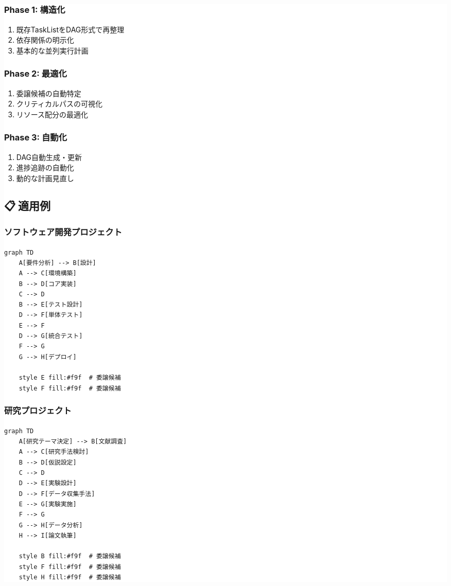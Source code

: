 ### Phase 1: 構造化
1. 既存TaskListをDAG形式で再整理
2. 依存関係の明示化
3. 基本的な並列実行計画

### Phase 2: 最適化
1. 委譲候補の自動特定
2. クリティカルパスの可視化
3. リソース配分の最適化

### Phase 3: 自動化
1. DAG自動生成・更新
2. 進捗追跡の自動化
3. 動的な計画見直し

## 📋 適用例

### ソフトウェア開発プロジェクト
```mermaid
graph TD
    A[要件分析] --> B[設計]
    A --> C[環境構築]
    B --> D[コア実装]
    C --> D
    B --> E[テスト設計]
    D --> F[単体テスト]
    E --> F
    D --> G[統合テスト]
    F --> G
    G --> H[デプロイ]
    
    style E fill:#f9f  # 委譲候補
    style F fill:#f9f  # 委譲候補
```

### 研究プロジェクト
```mermaid
graph TD
    A[研究テーマ決定] --> B[文献調査]
    A --> C[研究手法検討]
    B --> D[仮説設定]
    C --> D
    D --> E[実験設計]
    D --> F[データ収集手法]
    E --> G[実験実施]
    F --> G
    G --> H[データ分析]
    H --> I[論文執筆]
    
    style B fill:#f9f  # 委譲候補
    style F fill:#f9f  # 委譲候補
    style H fill:#f9f  # 委譲候補
```
